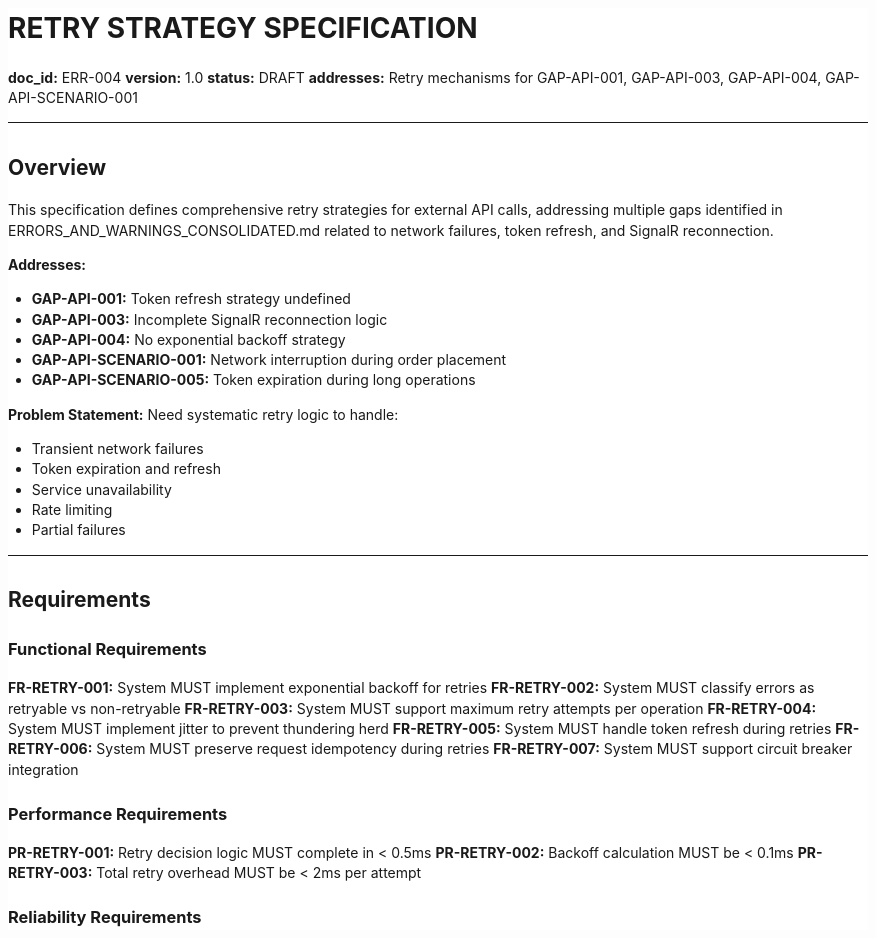 # RETRY STRATEGY SPECIFICATION

**doc_id:** ERR-004
**version:** 1.0
**status:** DRAFT
**addresses:** Retry mechanisms for GAP-API-001, GAP-API-003, GAP-API-004, GAP-API-SCENARIO-001

---

## Overview

This specification defines comprehensive retry strategies for external API calls, addressing multiple gaps identified in ERRORS_AND_WARNINGS_CONSOLIDATED.md related to network failures, token refresh, and SignalR reconnection.

**Addresses:**
- **GAP-API-001:** Token refresh strategy undefined
- **GAP-API-003:** Incomplete SignalR reconnection logic
- **GAP-API-004:** No exponential backoff strategy
- **GAP-API-SCENARIO-001:** Network interruption during order placement
- **GAP-API-SCENARIO-005:** Token expiration during long operations

**Problem Statement:**
Need systematic retry logic to handle:
- Transient network failures
- Token expiration and refresh
- Service unavailability
- Rate limiting
- Partial failures

---

## Requirements

### Functional Requirements

**FR-RETRY-001:** System MUST implement exponential backoff for retries
**FR-RETRY-002:** System MUST classify errors as retryable vs non-retryable
**FR-RETRY-003:** System MUST support maximum retry attempts per operation
**FR-RETRY-004:** System MUST implement jitter to prevent thundering herd
**FR-RETRY-005:** System MUST handle token refresh during retries
**FR-RETRY-006:** System MUST preserve request idempotency during retries
**FR-RETRY-007:** System MUST support circuit breaker integration

### Performance Requirements

**PR-RETRY-001:** Retry decision logic MUST complete in < 0.5ms
**PR-RETRY-002:** Backoff calculation MUST be < 0.1ms
**PR-RETRY-003:** Total retry overhead MUST be < 2ms per attempt

### Reliability Requirements
